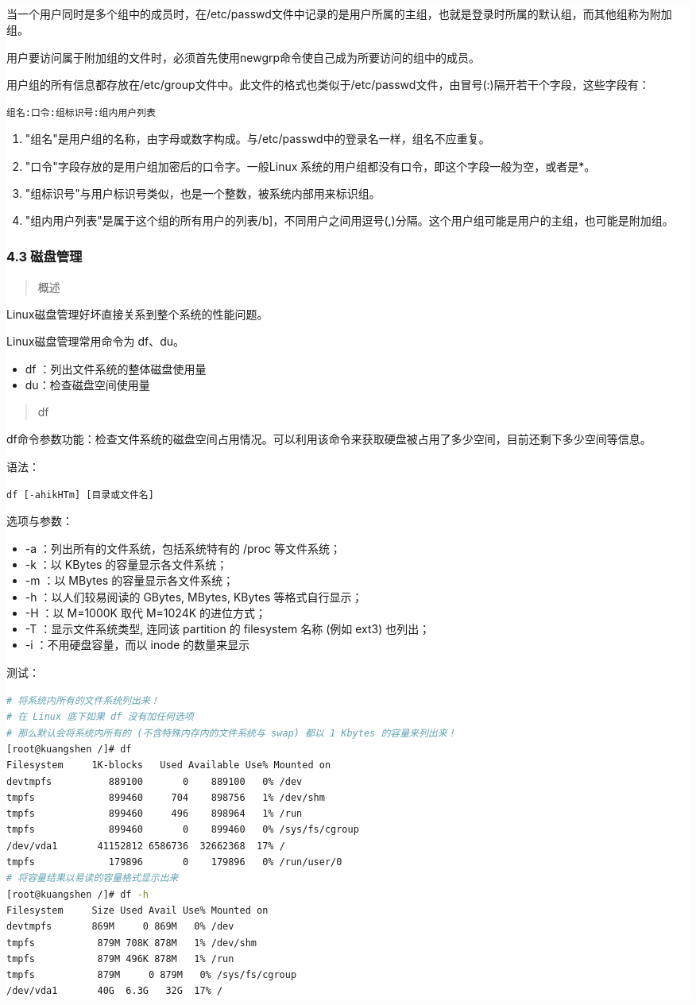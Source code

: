 当一个用户同时是多个组中的成员时，在/etc/passwd文件中记录的是用户所属的主组，也就是登录时所属的默认组，而其他组称为附加组。

用户要访问属于附加组的文件时，必须首先使用newgrp命令使自己成为所要访问的组中的成员。

用户组的所有信息都存放在/etc/group文件中。此文件的格式也类似于/etc/passwd文件，由冒号(:)隔开若干个字段，这些字段有：

```
组名:口令:组标识号:组内用户列表
```

1. "组名"是用户组的名称，由字母或数字构成。与/etc/passwd中的登录名一样，组名不应重复。

2. "口令"字段存放的是用户组加密后的口令字。一般Linux 系统的用户组都没有口令，即这个字段一般为空，或者是*。

3. "组标识号"与用户标识号类似，也是一个整数，被系统内部用来标识组。

4. "组内用户列表"是属于这个组的所有用户的列表/b]，不同用户之间用逗号(,)分隔。这个用户组可能是用户的主组，也可能是附加组。

   

### 4.3 磁盘管理

> 概述

Linux磁盘管理好坏直接关系到整个系统的性能问题。

Linux磁盘管理常用命令为 df、du。

- df ：列出文件系统的整体磁盘使用量
- du：检查磁盘空间使用量



> df

df命令参数功能：检查文件系统的磁盘空间占用情况。可以利用该命令来获取硬盘被占用了多少空间，目前还剩下多少空间等信息。

语法：

```
df [-ahikHTm] [目录或文件名]
```

选项与参数：

- -a ：列出所有的文件系统，包括系统特有的 /proc 等文件系统；
- -k ：以 KBytes 的容量显示各文件系统；
- -m ：以 MBytes 的容量显示各文件系统；
- -h ：以人们较易阅读的 GBytes, MBytes, KBytes 等格式自行显示；
- -H ：以 M=1000K 取代 M=1024K 的进位方式；
- -T ：显示文件系统类型, 连同该 partition 的 filesystem 名称 (例如 ext3) 也列出；
- -i ：不用硬盘容量，而以 inode 的数量来显示

测试：

```bash
# 将系统内所有的文件系统列出来！
# 在 Linux 底下如果 df 没有加任何选项
# 那么默认会将系统内所有的 (不含特殊内存内的文件系统与 swap) 都以 1 Kbytes 的容量来列出来！
[root@kuangshen /]# df
Filesystem     1K-blocks   Used Available Use% Mounted on
devtmpfs          889100       0    889100   0% /dev
tmpfs             899460     704    898756   1% /dev/shm
tmpfs             899460     496    898964   1% /run
tmpfs             899460       0    899460   0% /sys/fs/cgroup
/dev/vda1       41152812 6586736  32662368  17% /
tmpfs             179896       0    179896   0% /run/user/0
# 将容量结果以易读的容量格式显示出来
[root@kuangshen /]# df -h
Filesystem     Size Used Avail Use% Mounted on
devtmpfs       869M     0 869M   0% /dev
tmpfs           879M 708K 878M   1% /dev/shm
tmpfs           879M 496K 878M   1% /run
tmpfs           879M     0 879M   0% /sys/fs/cgroup
/dev/vda1       40G  6.3G   32G  17% /
```